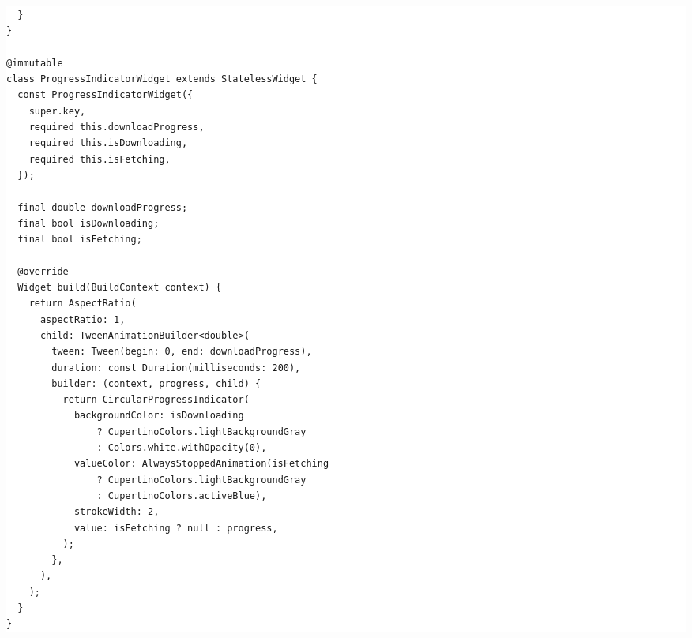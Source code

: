 ```dartpad title="Flutter download button hands-on example in DartPad" run="true"
  }
}

@immutable
class ProgressIndicatorWidget extends StatelessWidget {
  const ProgressIndicatorWidget({
    super.key,
    required this.downloadProgress,
    required this.isDownloading,
    required this.isFetching,
  });

  final double downloadProgress;
  final bool isDownloading;
  final bool isFetching;

  @override
  Widget build(BuildContext context) {
    return AspectRatio(
      aspectRatio: 1,
      child: TweenAnimationBuilder<double>(
        tween: Tween(begin: 0, end: downloadProgress),
        duration: const Duration(milliseconds: 200),
        builder: (context, progress, child) {
          return CircularProgressIndicator(
            backgroundColor: isDownloading
                ? CupertinoColors.lightBackgroundGray
                : Colors.white.withOpacity(0),
            valueColor: AlwaysStoppedAnimation(isFetching
                ? CupertinoColors.lightBackgroundGray
                : CupertinoColors.activeBlue),
            strokeWidth: 2,
            value: isFetching ? null : progress,
          );
        },
      ),
    );
  }
}
```
